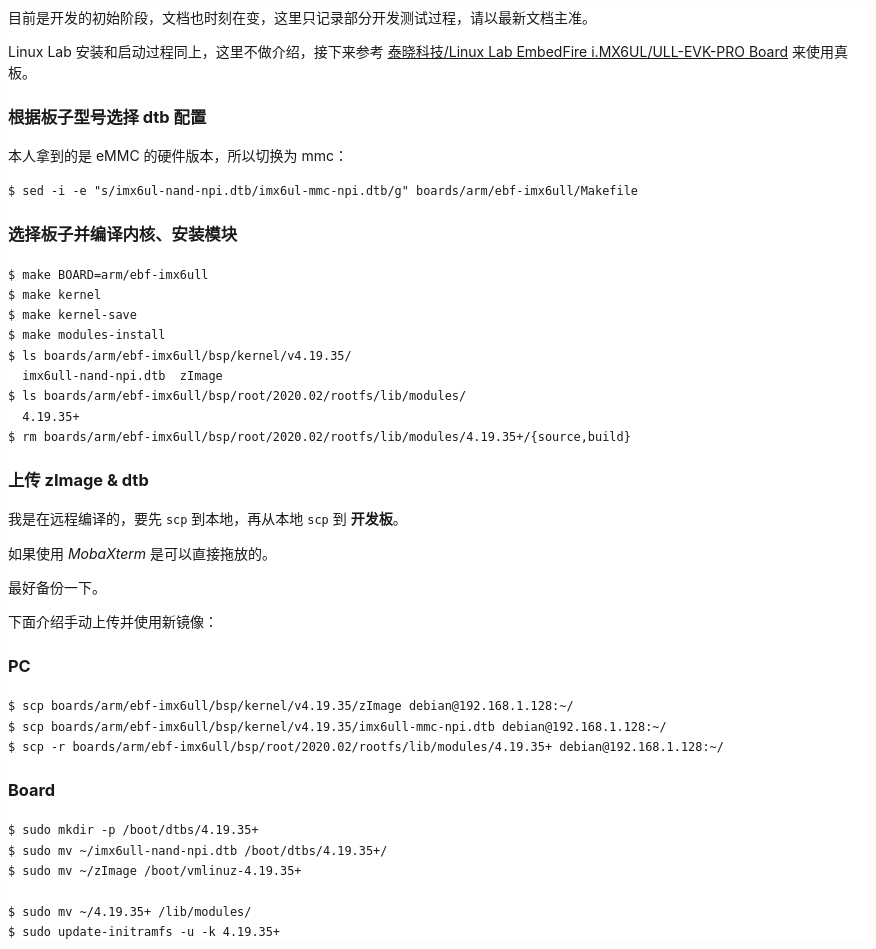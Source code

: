 目前是开发的初始阶段，文档也时刻在变，这里只记录部分开发测试过程，请以最新文档主准。

Linux Lab 安装和启动过程同上，这里不做介绍，接下来参考 [泰晓科技/Linux Lab EmbedFire i.MX6UL/ULL-EVK-PRO Board](https://gitee.com/tinylab/linux-lab/tree/ebf/boards/arm/ebf-imx6ull) 来使用真板。

### 根据板子型号选择 dtb 配置

本人拿到的是 eMMC 的硬件版本，所以切换为 mmc：

```
$ sed -i -e "s/imx6ul-nand-npi.dtb/imx6ul-mmc-npi.dtb/g" boards/arm/ebf-imx6ull/Makefile
```

### 选择板子并编译内核、安装模块

```
$ make BOARD=arm/ebf-imx6ull
$ make kernel
$ make kernel-save
$ make modules-install
$ ls boards/arm/ebf-imx6ull/bsp/kernel/v4.19.35/
  imx6ull-nand-npi.dtb  zImage
$ ls boards/arm/ebf-imx6ull/bsp/root/2020.02/rootfs/lib/modules/
  4.19.35+
$ rm boards/arm/ebf-imx6ull/bsp/root/2020.02/rootfs/lib/modules/4.19.35+/{source,build}
```

### 上传 zImage & dtb

我是在远程编译的，要先 `scp` 到本地，再从本地 `scp` 到 **开发板**。

如果使用 *MobaXterm* 是可以直接拖放的。

最好备份一下。

下面介绍手动上传并使用新镜像：

### PC

```
$ scp boards/arm/ebf-imx6ull/bsp/kernel/v4.19.35/zImage debian@192.168.1.128:~/
$ scp boards/arm/ebf-imx6ull/bsp/kernel/v4.19.35/imx6ull-mmc-npi.dtb debian@192.168.1.128:~/
$ scp -r boards/arm/ebf-imx6ull/bsp/root/2020.02/rootfs/lib/modules/4.19.35+ debian@192.168.1.128:~/
```

### Board

```
$ sudo mkdir -p /boot/dtbs/4.19.35+
$ sudo mv ~/imx6ull-nand-npi.dtb /boot/dtbs/4.19.35+/
$ sudo mv ~/zImage /boot/vmlinuz-4.19.35+

$ sudo mv ~/4.19.35+ /lib/modules/
$ sudo update-initramfs -u -k 4.19.35+
```
